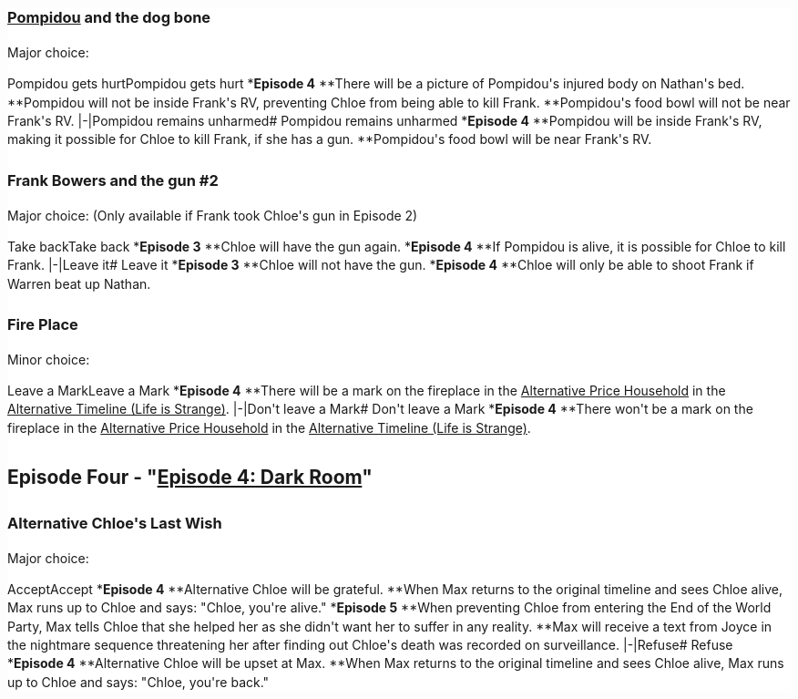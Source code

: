 ### [Pompidou](pompidou.md) and the dog bone
Major choice:

Pompidou gets hurtPompidou gets hurt
***Episode 4**
**There will be a picture of Pompidou's injured body on Nathan's bed.
**Pompidou will not be inside Frank's RV, preventing Chloe from being able to kill Frank.
**Pompidou's food bowl will not be near Frank's RV.
|-|Pompidou remains unharmed# Pompidou remains unharmed
***Episode 4**
**Pompidou will be inside Frank's RV, making it possible for Chloe to kill Frank, if she has a gun.
**Pompidou's food bowl will be near Frank's RV.

### Frank Bowers and the gun #2
Major choice:
(Only available if Frank took Chloe's gun in Episode 2)

Take backTake back
***Episode 3**
**Chloe will have the gun again.
***Episode 4**
**If Pompidou is alive, it is possible for Chloe to kill Frank.
|-|Leave it# Leave it
***Episode 3**
**Chloe will not have the gun.
***Episode 4**
**Chloe will only be able to shoot Frank if Warren beat up Nathan.

### Fire Place
Minor choice:

Leave a MarkLeave a Mark
***Episode 4**
**There will be a mark on the fireplace in the [Alternative Price Household](alternative_price_household.md) in the [Alternative Timeline (Life is Strange)](alternative_timeline.md).
|-|Don't leave a Mark# Don't leave a Mark
***Episode 4**
**There won't be a mark on the fireplace in the [Alternative Price Household](alternative_price_household.md) in the [Alternative Timeline (Life is Strange)](alternative_timeline.md).

##  Episode Four - "[Episode 4: Dark Room](dark_room.md)" 

### Alternative Chloe's Last Wish
Major choice:

AcceptAccept
***Episode 4**
**Alternative Chloe will be grateful.
**When Max returns to the original timeline and sees Chloe alive, Max runs up to Chloe and says: "Chloe, you're alive."
***Episode 5**
**When preventing Chloe from entering the End of the World Party, Max tells Chloe that she helped her as she didn't want her to suffer in any reality.
**Max will receive a text from Joyce in the nightmare sequence threatening her after finding out Chloe's death was recorded on surveillance.
|-|Refuse# Refuse
***Episode 4**
**Alternative Chloe will be upset at Max.
**When Max returns to the original timeline and sees Chloe alive, Max runs up to Chloe and says: "Chloe, you're back."